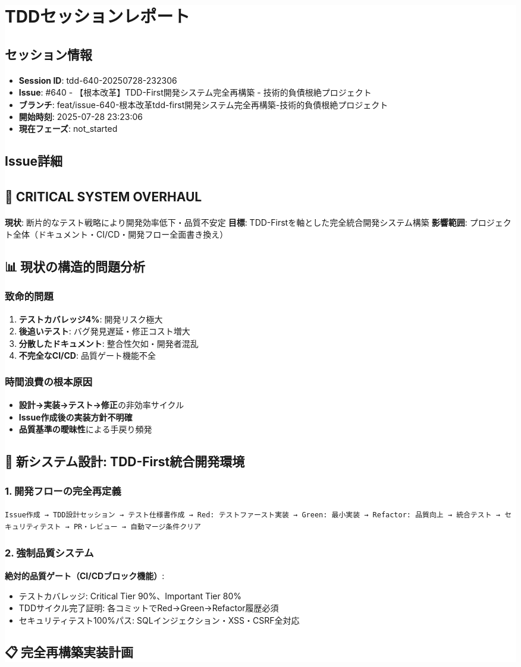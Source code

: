 # TDDセッションレポート

## セッション情報
- **Session ID**: tdd-640-20250728-232306
- **Issue**: #640 - 【根本改革】TDD-First開発システム完全再構築 - 技術的負債根絶プロジェクト
- **ブランチ**: feat/issue-640-根本改革tdd-first開発システム完全再構築-技術的負債根絶プロジェクト
- **開始時刻**: 2025-07-28 23:23:06
- **現在フェーズ**: not_started

## Issue詳細
## 🚨 **CRITICAL SYSTEM OVERHAUL**

**現状**: 断片的なテスト戦略により開発効率低下・品質不安定
**目標**: TDD-Firstを軸とした完全統合開発システム構築
**影響範囲**: プロジェクト全体（ドキュメント・CI/CD・開発フロー全面書き換え）

## 📊 現状の構造的問題分析

### 致命的問題
1. **テストカバレッジ4%**: 開発リスク極大
2. **後追いテスト**: バグ発見遅延・修正コスト増大
3. **分散したドキュメント**: 整合性欠如・開発者混乱
4. **不完全なCI/CD**: 品質ゲート機能不全

### 時間浪費の根本原因
- **設計→実装→テスト→修正**の非効率サイクル
- **Issue作成後の実装方針不明確**
- **品質基準の曖昧性**による手戻り頻発

## 🎯 新システム設計: TDD-First統合開発環境

### 1. 開発フローの完全再定義

```
Issue作成 → TDD設計セッション → テスト仕様書作成 → Red: テストファースト実装 → Green: 最小実装 → Refactor: 品質向上 → 統合テスト → セキュリティテスト → PR・レビュー → 自動マージ条件クリア
```

### 2. 強制品質システム

**絶対的品質ゲート（CI/CDブロック機能）**:
- テストカバレッジ: Critical Tier 90%、Important Tier 80%
- TDDサイクル完了証明: 各コミットでRed→Green→Refactor履歴必須
- セキュリティテスト100%パス: SQLインジェクション・XSS・CSRF全対応

## 📋 完全再構築実装計画
